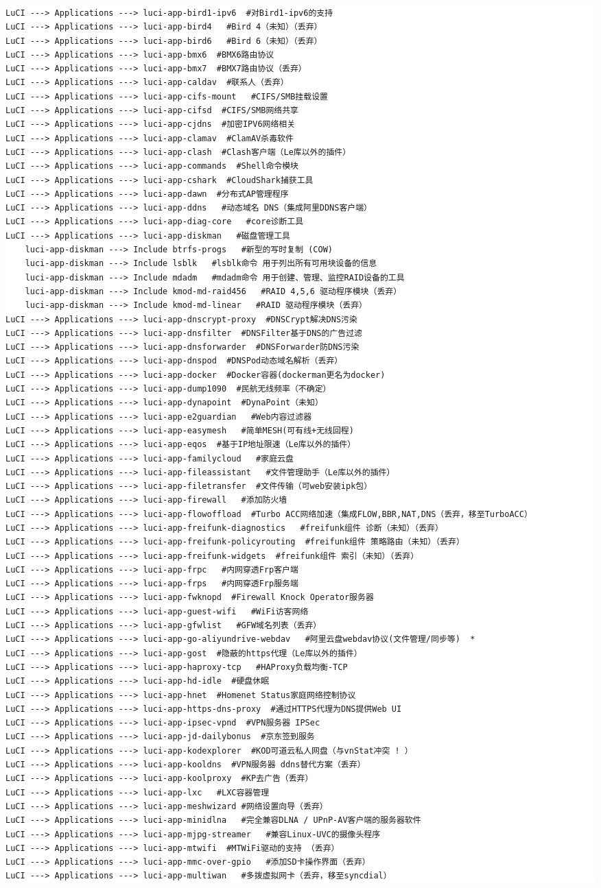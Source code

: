 ```
LuCI ---> Applications ---> luci-app-bird1-ipv6  #对Bird1-ipv6的支持
LuCI ---> Applications ---> luci-app-bird4   #Bird 4（未知）（丢弃）
LuCI ---> Applications ---> luci-app-bird6   #Bird 6（未知）（丢弃）
LuCI ---> Applications ---> luci-app-bmx6  #BMX6路由协议
LuCI ---> Applications ---> luci-app-bmx7  #BMX7路由协议（丢弃）
LuCI ---> Applications ---> luci-app-caldav  #联系人（丢弃）
LuCI ---> Applications ---> luci-app-cifs-mount   #CIFS/SMB挂载设置
LuCI ---> Applications ---> luci-app-cifsd  #CIFS/SMB网络共享
LuCI ---> Applications ---> luci-app-cjdns  #加密IPV6网络相关
LuCI ---> Applications ---> luci-app-clamav  #ClamAV杀毒软件
LuCI ---> Applications ---> luci-app-clash  #Clash客户端（Le库以外的插件）
LuCI ---> Applications ---> luci-app-commands  #Shell命令模块
LuCI ---> Applications ---> luci-app-cshark  #CloudShark捕获工具
LuCI ---> Applications ---> luci-app-dawn  #分布式AP管理程序
LuCI ---> Applications ---> luci-app-ddns   #动态域名 DNS（集成阿里DDNS客户端）
LuCI ---> Applications ---> luci-app-diag-core   #core诊断工具
LuCI ---> Applications ---> luci-app-diskman   #磁盘管理工具
    luci-app-diskman ---> Include btrfs-progs   #新型的写时复制 (COW)
    luci-app-diskman ---> Include lsblk   #lsblk命令 用于列出所有可用块设备的信息
    luci-app-diskman ---> Include mdadm   #mdadm命令 用于创建、管理、监控RAID设备的工具
    luci-app-diskman ---> Include kmod-md-raid456   #RAID 4,5,6 驱动程序模块（丢弃）
    luci-app-diskman ---> Include kmod-md-linear   #RAID 驱动程序模块（丢弃）
LuCI ---> Applications ---> luci-app-dnscrypt-proxy  #DNSCrypt解决DNS污染
LuCI ---> Applications ---> luci-app-dnsfilter  #DNSFilter基于DNS的广告过滤
LuCI ---> Applications ---> luci-app-dnsforwarder  #DNSForwarder防DNS污染
LuCI ---> Applications ---> luci-app-dnspod  #DNSPod动态域名解析（丢弃）
LuCI ---> Applications ---> luci-app-docker  #Docker容器(dockerman更名为docker)
LuCI ---> Applications ---> luci-app-dump1090  #民航无线频率（不确定）
LuCI ---> Applications ---> luci-app-dynapoint  #DynaPoint（未知）
LuCI ---> Applications ---> luci-app-e2guardian   #Web内容过滤器
LuCI ---> Applications ---> luci-app-easymesh   #简单MESH(可有线+无线回程)
LuCI ---> Applications ---> luci-app-eqos  #基于IP地址限速（Le库以外的插件）
LuCI ---> Applications ---> luci-app-familycloud   #家庭云盘
LuCI ---> Applications ---> luci-app-fileassistant   #文件管理助手（Le库以外的插件）
LuCI ---> Applications ---> luci-app-filetransfer  #文件传输（可web安装ipk包）
LuCI ---> Applications ---> luci-app-firewall   #添加防火墙
LuCI ---> Applications ---> luci-app-flowoffload  #Turbo ACC网络加速（集成FLOW,BBR,NAT,DNS（丢弃，移至TurboACC）
LuCI ---> Applications ---> luci-app-freifunk-diagnostics   #freifunk组件 诊断（未知）（丢弃）
LuCI ---> Applications ---> luci-app-freifunk-policyrouting  #freifunk组件 策略路由（未知）（丢弃）
LuCI ---> Applications ---> luci-app-freifunk-widgets  #freifunk组件 索引（未知）（丢弃）
LuCI ---> Applications ---> luci-app-frpc   #内网穿透Frp客户端
LuCI ---> Applications ---> luci-app-frps   #内网穿透Frp服务端
LuCI ---> Applications ---> luci-app-fwknopd  #Firewall Knock Operator服务器
LuCI ---> Applications ---> luci-app-guest-wifi   #WiFi访客网络
LuCI ---> Applications ---> luci-app-gfwlist   #GFW域名列表（丢弃）
LuCI ---> Applications ---> luci-app-go-aliyundrive-webdav   #阿里云盘webdav协议(文件管理/同步等)  *
LuCI ---> Applications ---> luci-app-gost  #隐蔽的https代理（Le库以外的插件）
LuCI ---> Applications ---> luci-app-haproxy-tcp   #HAProxy负载均衡-TCP
LuCI ---> Applications ---> luci-app-hd-idle  #硬盘休眠
LuCI ---> Applications ---> luci-app-hnet  #Homenet Status家庭网络控制协议
LuCI ---> Applications ---> luci-app-https-dns-proxy  #通过HTTPS代理为DNS提供Web UI
LuCI ---> Applications ---> luci-app-ipsec-vpnd  #VPN服务器 IPSec
LuCI ---> Applications ---> luci-app-jd-dailybonus  #京东签到服务
LuCI ---> Applications ---> luci-app-kodexplorer  #KOD可道云私人网盘（与vnStat冲突 ! ）
LuCI ---> Applications ---> luci-app-kooldns  #VPN服务器 ddns替代方案（丢弃）
LuCI ---> Applications ---> luci-app-koolproxy  #KP去广告（丢弃）
LuCI ---> Applications ---> luci-app-lxc   #LXC容器管理
LuCI ---> Applications ---> luci-app-meshwizard #网络设置向导（丢弃）
LuCI ---> Applications ---> luci-app-minidlna   #完全兼容DLNA / UPnP-AV客户端的服务器软件
LuCI ---> Applications ---> luci-app-mjpg-streamer   #兼容Linux-UVC的摄像头程序
LuCI ---> Applications ---> luci-app-mtwifi  #MTWiFi驱动的支持 （丢弃）
LuCI ---> Applications ---> luci-app-mmc-over-gpio   #添加SD卡操作界面（丢弃）
LuCI ---> Applications ---> luci-app-multiwan   #多拨虚拟网卡（丢弃，移至syncdial）
```